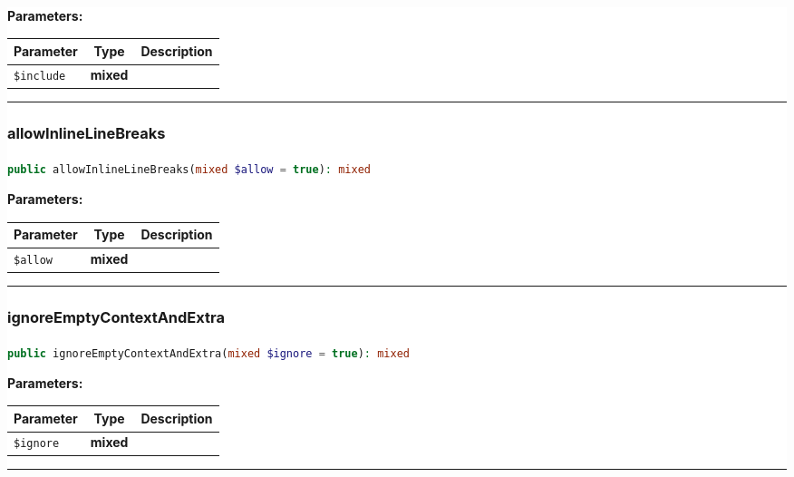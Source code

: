 




**Parameters:**

| Parameter | Type | Description |
|-----------|------|-------------|
| `$include` | **mixed** |  |




***

### allowInlineLineBreaks



```php
public allowInlineLineBreaks(mixed $allow = true): mixed
```








**Parameters:**

| Parameter | Type | Description |
|-----------|------|-------------|
| `$allow` | **mixed** |  |




***

### ignoreEmptyContextAndExtra



```php
public ignoreEmptyContextAndExtra(mixed $ignore = true): mixed
```








**Parameters:**

| Parameter | Type | Description |
|-----------|------|-------------|
| `$ignore` | **mixed** |  |




***
